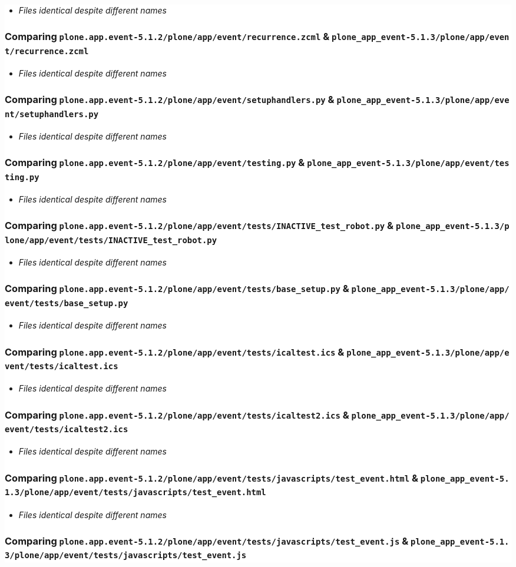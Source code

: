  * *Files identical despite different names*

### Comparing `plone.app.event-5.1.2/plone/app/event/recurrence.zcml` & `plone_app_event-5.1.3/plone/app/event/recurrence.zcml`

 * *Files identical despite different names*

### Comparing `plone.app.event-5.1.2/plone/app/event/setuphandlers.py` & `plone_app_event-5.1.3/plone/app/event/setuphandlers.py`

 * *Files identical despite different names*

### Comparing `plone.app.event-5.1.2/plone/app/event/testing.py` & `plone_app_event-5.1.3/plone/app/event/testing.py`

 * *Files identical despite different names*

### Comparing `plone.app.event-5.1.2/plone/app/event/tests/INACTIVE_test_robot.py` & `plone_app_event-5.1.3/plone/app/event/tests/INACTIVE_test_robot.py`

 * *Files identical despite different names*

### Comparing `plone.app.event-5.1.2/plone/app/event/tests/base_setup.py` & `plone_app_event-5.1.3/plone/app/event/tests/base_setup.py`

 * *Files identical despite different names*

### Comparing `plone.app.event-5.1.2/plone/app/event/tests/icaltest.ics` & `plone_app_event-5.1.3/plone/app/event/tests/icaltest.ics`

 * *Files identical despite different names*

### Comparing `plone.app.event-5.1.2/plone/app/event/tests/icaltest2.ics` & `plone_app_event-5.1.3/plone/app/event/tests/icaltest2.ics`

 * *Files identical despite different names*

### Comparing `plone.app.event-5.1.2/plone/app/event/tests/javascripts/test_event.html` & `plone_app_event-5.1.3/plone/app/event/tests/javascripts/test_event.html`

 * *Files identical despite different names*

### Comparing `plone.app.event-5.1.2/plone/app/event/tests/javascripts/test_event.js` & `plone_app_event-5.1.3/plone/app/event/tests/javascripts/test_event.js`

